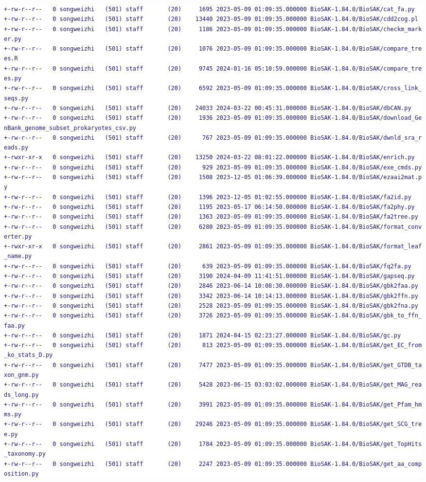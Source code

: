 ```diff
+-rw-r--r--   0 songweizhi   (501) staff       (20)     1695 2023-05-09 01:09:35.000000 BioSAK-1.84.0/BioSAK/cat_fa.py
+-rw-r--r--   0 songweizhi   (501) staff       (20)    13440 2023-05-09 01:09:35.000000 BioSAK-1.84.0/BioSAK/cdd2cog.pl
+-rw-r--r--   0 songweizhi   (501) staff       (20)     1186 2023-05-09 01:09:35.000000 BioSAK-1.84.0/BioSAK/checkm_marker.py
+-rw-r--r--   0 songweizhi   (501) staff       (20)     1076 2023-05-09 01:09:35.000000 BioSAK-1.84.0/BioSAK/compare_trees.R
+-rw-r--r--   0 songweizhi   (501) staff       (20)     9745 2024-01-16 05:10:59.000000 BioSAK-1.84.0/BioSAK/compare_trees.py
+-rw-r--r--   0 songweizhi   (501) staff       (20)     6592 2023-05-09 01:09:35.000000 BioSAK-1.84.0/BioSAK/cross_link_seqs.py
+-rw-r--r--   0 songweizhi   (501) staff       (20)    24033 2024-03-22 00:45:31.000000 BioSAK-1.84.0/BioSAK/dbCAN.py
+-rw-r--r--   0 songweizhi   (501) staff       (20)     1936 2023-05-09 01:09:35.000000 BioSAK-1.84.0/BioSAK/download_GenBank_genome_subset_prokaryotes_csv.py
+-rw-r--r--   0 songweizhi   (501) staff       (20)      767 2023-05-09 01:09:35.000000 BioSAK-1.84.0/BioSAK/dwnld_sra_reads.py
+-rwxr-xr-x   0 songweizhi   (501) staff       (20)    13250 2024-03-22 08:01:22.000000 BioSAK-1.84.0/BioSAK/enrich.py
+-rw-r--r--   0 songweizhi   (501) staff       (20)      929 2023-05-09 01:09:35.000000 BioSAK-1.84.0/BioSAK/exe_cmds.py
+-rw-r--r--   0 songweizhi   (501) staff       (20)     1508 2023-12-05 01:06:39.000000 BioSAK-1.84.0/BioSAK/ezaai2mat.py
+-rw-r--r--   0 songweizhi   (501) staff       (20)     1396 2023-12-05 01:02:55.000000 BioSAK-1.84.0/BioSAK/fa2id.py
+-rw-r--r--   0 songweizhi   (501) staff       (20)     1195 2023-05-17 06:14:50.000000 BioSAK-1.84.0/BioSAK/fa2phy.py
+-rw-r--r--   0 songweizhi   (501) staff       (20)     1363 2023-05-09 01:09:35.000000 BioSAK-1.84.0/BioSAK/fa2tree.py
+-rw-r--r--   0 songweizhi   (501) staff       (20)     6280 2023-05-09 01:09:35.000000 BioSAK-1.84.0/BioSAK/format_converter.py
+-rwxr-xr-x   0 songweizhi   (501) staff       (20)     2861 2023-05-09 01:09:35.000000 BioSAK-1.84.0/BioSAK/format_leaf_name.py
+-rw-r--r--   0 songweizhi   (501) staff       (20)      639 2023-05-09 01:09:35.000000 BioSAK-1.84.0/BioSAK/fq2fa.py
+-rw-r--r--   0 songweizhi   (501) staff       (20)     3190 2024-04-09 11:41:51.000000 BioSAK-1.84.0/BioSAK/gapseq.py
+-rw-r--r--   0 songweizhi   (501) staff       (20)     2846 2023-06-14 10:08:30.000000 BioSAK-1.84.0/BioSAK/gbk2faa.py
+-rw-r--r--   0 songweizhi   (501) staff       (20)     3342 2023-06-14 10:14:13.000000 BioSAK-1.84.0/BioSAK/gbk2ffn.py
+-rw-r--r--   0 songweizhi   (501) staff       (20)     2528 2023-05-09 01:09:35.000000 BioSAK-1.84.0/BioSAK/gbk2fna.py
+-rw-r--r--   0 songweizhi   (501) staff       (20)     3726 2023-05-09 01:09:35.000000 BioSAK-1.84.0/BioSAK/gbk_to_ffn_faa.py
+-rw-r--r--   0 songweizhi   (501) staff       (20)     1871 2024-04-15 02:23:27.000000 BioSAK-1.84.0/BioSAK/gc.py
+-rw-r--r--   0 songweizhi   (501) staff       (20)      813 2023-05-09 01:09:35.000000 BioSAK-1.84.0/BioSAK/get_EC_from_ko_stats_D.py
+-rw-r--r--   0 songweizhi   (501) staff       (20)     7477 2023-05-09 01:09:35.000000 BioSAK-1.84.0/BioSAK/get_GTDB_taxon_gnm.py
+-rw-r--r--   0 songweizhi   (501) staff       (20)     5428 2023-06-15 03:03:02.000000 BioSAK-1.84.0/BioSAK/get_MAG_reads_long.py
+-rw-r--r--   0 songweizhi   (501) staff       (20)     3991 2023-05-09 01:09:35.000000 BioSAK-1.84.0/BioSAK/get_Pfam_hmms.py
+-rw-r--r--   0 songweizhi   (501) staff       (20)    29246 2023-05-09 01:09:35.000000 BioSAK-1.84.0/BioSAK/get_SCG_tree.py
+-rw-r--r--   0 songweizhi   (501) staff       (20)     1784 2023-05-09 01:09:35.000000 BioSAK-1.84.0/BioSAK/get_TopHits_taxonomy.py
+-rw-r--r--   0 songweizhi   (501) staff       (20)     2247 2023-05-09 01:09:35.000000 BioSAK-1.84.0/BioSAK/get_aa_composition.py
```